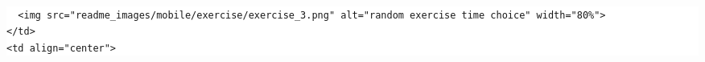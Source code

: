       <img src="readme_images/mobile/exercise/exercise_3.png" alt="random exercise time choice" width="80%">
    </td>
    <td align="center">